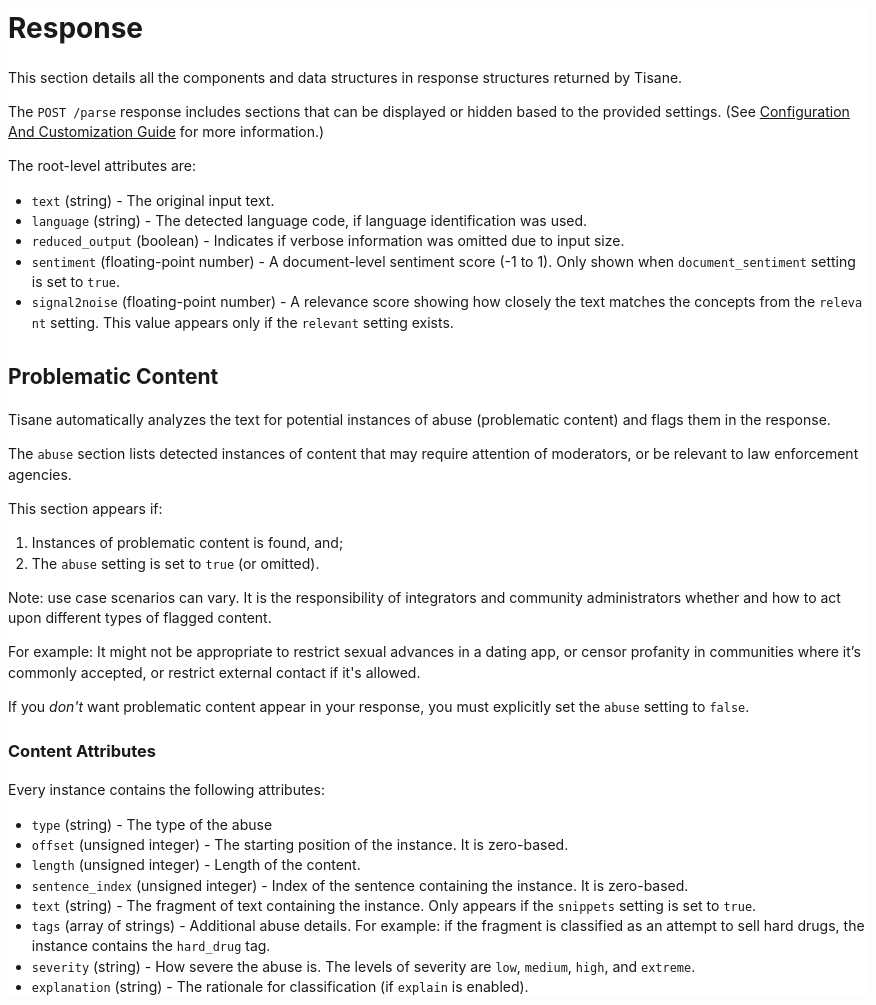 # Response

This section details all the components and data structures in response structures returned by Tisane.

The `POST /parse` response includes sections that can be displayed or hidden based to the provided settings. (See [Configuration And Customization Guide](/apis/tisane-api-configuration) for more information.) 

The root-level attributes are:

- `text` (string) - The original input text.
- `language` (string) - The detected language code, if language identification was used.
- `reduced_output` (boolean) - Indicates if verbose information was omitted due to input size. 
- `sentiment` (floating-point number) - A document-level sentiment score (-1 to 1). Only shown when `document_sentiment` setting is set to `true`.
- `signal2noise` (floating-point number) - A relevance score showing how closely the text matches the concepts from the `relevant` setting. This value appears only if the `relevant` setting exists.

 ## Problematic Content

Tisane automatically analyzes the text for potential instances of abuse (problematic content) and flags them in the response.

The `abuse` section lists detected instances of content that may require attention of moderators, or be relevant to law enforcement agencies. 

This section appears if:

1. Instances of problematic content is found, and;
2. The `abuse` setting is set to `true` (or omitted).

Note: use case scenarios can vary. It is the responsibility of integrators and community administrators whether and how to act upon different types of flagged content. 

For example: It might not be appropriate to restrict sexual advances in a dating app, or censor profanity in communities where it’s commonly accepted, or restrict external contact if it's allowed.

If you *don't* want problematic content appear in your response, you must explicitly set the `abuse` setting to `false`.

### Content Attributes

Every instance contains the following attributes:


 - `type` (string) - The type of the abuse
 - `offset` (unsigned integer) - The starting position of the instance. It is zero-based.
 - `length` (unsigned integer) - Length of the content.
 - `sentence_index` (unsigned integer)  - Index of the sentence containing the instance. It is zero-based.
 - `text` (string) -  The fragment of text containing the instance. Only appears if the `snippets` setting is set to `true`.
 - `tags` (array of strings) - Additional abuse details. For example: if the fragment is classified as an attempt to sell hard drugs, the instance contains the `hard_drug` tag.
 - `severity` (string) - How severe the abuse is. The levels of severity are `low`, `medium`, `high`, and `extreme`.
 - `explanation` (string) - The rationale for classification (if `explain` is enabled).
